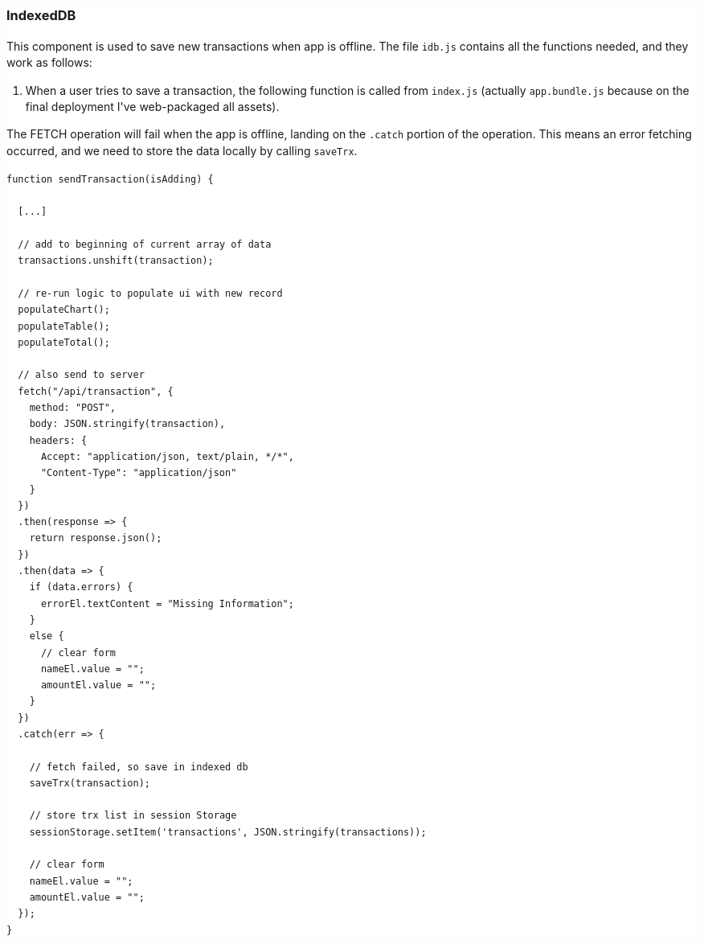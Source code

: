 ### IndexedDB
This component is used to save new transactions when app is offline. The file `idb.js` contains all the functions needed, and they work as follows:

1. When a user tries to save a transaction, the following function is called from `index.js` (actually `app.bundle.js` because on the final deployment I've web-packaged all assets).

The FETCH operation will fail when the app is offline, landing on the `.catch` portion of the operation. This means an error fetching occurred, and we need to store the data locally by calling `saveTrx`.

```
function sendTransaction(isAdding) {
  
  [...]

  // add to beginning of current array of data
  transactions.unshift(transaction);

  // re-run logic to populate ui with new record
  populateChart();
  populateTable();
  populateTotal();
  
  // also send to server
  fetch("/api/transaction", {
    method: "POST",
    body: JSON.stringify(transaction),
    headers: {
      Accept: "application/json, text/plain, */*",
      "Content-Type": "application/json"
    }
  })
  .then(response => {    
    return response.json();
  })
  .then(data => {
    if (data.errors) {
      errorEl.textContent = "Missing Information";
    }
    else {
      // clear form
      nameEl.value = "";
      amountEl.value = "";
    }
  })
  .catch(err => {

    // fetch failed, so save in indexed db
    saveTrx(transaction);

    // store trx list in session Storage
    sessionStorage.setItem('transactions', JSON.stringify(transactions));

    // clear form
    nameEl.value = "";
    amountEl.value = "";
  });
}
```

